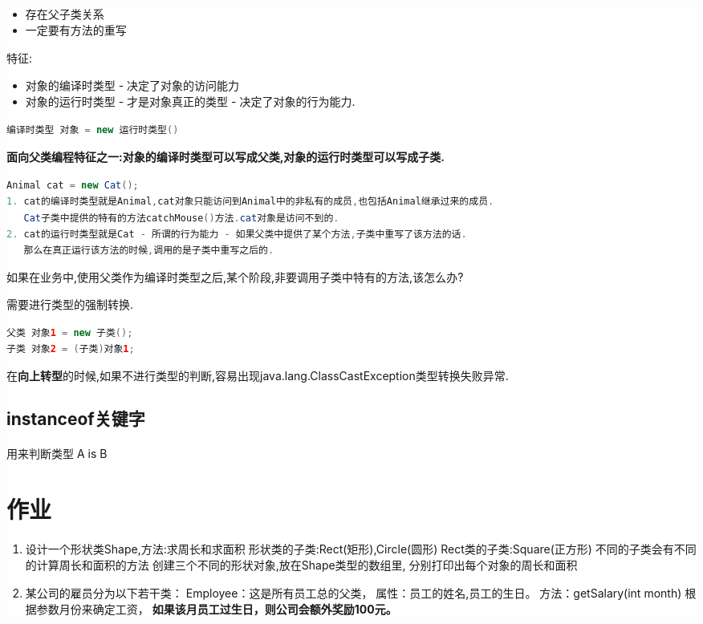 * 存在父子类关系
* 一定要有方法的重写

特征:

* 对象的编译时类型 - 决定了对象的访问能力
* 对象的运行时类型 - 才是对象真正的类型 - 决定了对象的行为能力.

~~~java
编译时类型 对象 = new 运行时类型()
~~~

**面向父类编程特征之一:对象的编译时类型可以写成父类,对象的运行时类型可以写成子类.**

~~~java
Animal cat = new Cat();
1. cat的编译时类型就是Animal,cat对象只能访问到Animal中的非私有的成员,也包括Animal继承过来的成员.
   Cat子类中提供的特有的方法catchMouse()方法.cat对象是访问不到的.
2. cat的运行时类型就是Cat - 所谓的行为能力 - 如果父类中提供了某个方法,子类中重写了该方法的话.
   那么在真正运行该方法的时候,调用的是子类中重写之后的.
~~~



如果在业务中,使用父类作为编译时类型之后,某个阶段,非要调用子类中特有的方法,该怎么办?

需要进行类型的强制转换.

~~~java
父类 对象1 = new 子类();
子类 对象2 = (子类)对象1;
~~~

在**向上转型**的时候,如果不进行类型的判断,容易出现java.lang.ClassCastException类型转换失败异常.



## instanceof关键字

用来判断类型  A is B



# 作业

1. 设计一个形状类Shape,方法:求周长和求面积
      形状类的子类:Rect(矩形),Circle(圆形)
      Rect类的子类:Square(正方形)
      不同的子类会有不同的计算周长和面积的方法
      创建三个不同的形状对象,放在Shape类型的数组里,
      分别打印出每个对象的周长和面积

2. 某公司的雇员分为以下若干类：
   Employee：这是所有员工总的父类，
   属性：员工的姓名,员工的生日。
   方法：getSalary(int month) 
   根据参数月份来确定工资，
   **如果该月员工过生日，则公司会额外奖励100元。**
